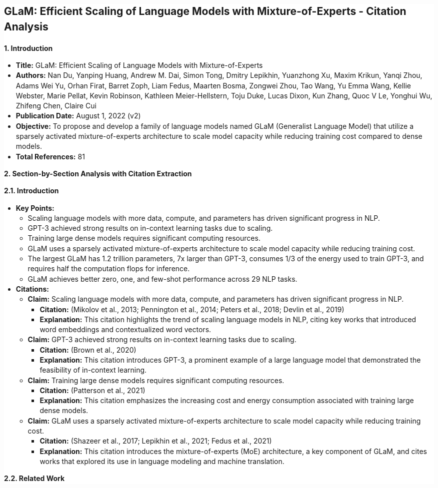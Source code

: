## GLaM: Efficient Scaling of Language Models with Mixture-of-Experts - Citation Analysis

**1. Introduction**

- **Title:** GLaM: Efficient Scaling of Language Models with Mixture-of-Experts
- **Authors:** Nan Du, Yanping Huang, Andrew M. Dai, Simon Tong, Dmitry Lepikhin, Yuanzhong Xu, Maxim Krikun, Yanqi Zhou, Adams Wei Yu, Orhan Firat, Barret Zoph, Liam Fedus, Maarten Bosma, Zongwei Zhou, Tao Wang, Yu Emma Wang, Kellie Webster, Marie Pellat, Kevin Robinson, Kathleen Meier-Hellstern, Toju Duke, Lucas Dixon, Kun Zhang, Quoc V Le, Yonghui Wu, Zhifeng Chen, Claire Cui
- **Publication Date:** August 1, 2022 (v2)
- **Objective:** To propose and develop a family of language models named GLaM (Generalist Language Model) that utilize a sparsely activated mixture-of-experts architecture to scale model capacity while reducing training cost compared to dense models.
- **Total References:** 81

**2. Section-by-Section Analysis with Citation Extraction**

**2.1. Introduction**

- **Key Points:**
    - Scaling language models with more data, compute, and parameters has driven significant progress in NLP.
    - GPT-3 achieved strong results on in-context learning tasks due to scaling.
    - Training large dense models requires significant computing resources.
    - GLaM uses a sparsely activated mixture-of-experts architecture to scale model capacity while reducing training cost.
    - The largest GLaM has 1.2 trillion parameters, 7x larger than GPT-3, consumes 1/3 of the energy used to train GPT-3, and requires half the computation flops for inference.
    - GLaM achieves better zero, one, and few-shot performance across 29 NLP tasks.
- **Citations:**
    - **Claim:** Scaling language models with more data, compute, and parameters has driven significant progress in NLP.
        - **Citation:** (Mikolov et al., 2013; Pennington et al., 2014; Peters et al., 2018; Devlin et al., 2019)
        - **Explanation:** This citation highlights the trend of scaling language models in NLP, citing key works that introduced word embeddings and contextualized word vectors.
    - **Claim:** GPT-3 achieved strong results on in-context learning tasks due to scaling.
        - **Citation:** (Brown et al., 2020)
        - **Explanation:** This citation introduces GPT-3, a prominent example of a large language model that demonstrated the feasibility of in-context learning.
    - **Claim:** Training large dense models requires significant computing resources.
        - **Citation:** (Patterson et al., 2021)
        - **Explanation:** This citation emphasizes the increasing cost and energy consumption associated with training large dense models.
    - **Claim:** GLaM uses a sparsely activated mixture-of-experts architecture to scale model capacity while reducing training cost.
        - **Citation:** (Shazeer et al., 2017; Lepikhin et al., 2021; Fedus et al., 2021)
        - **Explanation:** This citation introduces the mixture-of-experts (MoE) architecture, a key component of GLaM, and cites works that explored its use in language modeling and machine translation.

**2.2. Related Work**
